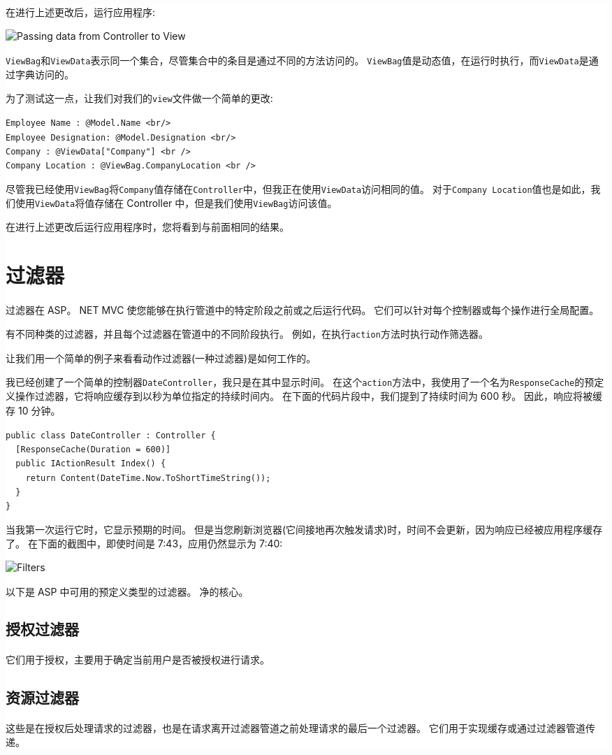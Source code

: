 在进行上述更改后，运行应用程序:

![Passing data from Controller to View](Image00040.jpg)

`ViewBag`和`ViewData`表示同一个集合，尽管集合中的条目是通过不同的方法访问的。 `ViewBag`值是动态值，在运行时执行，而`ViewData`是通过字典访问的。

为了测试这一点，让我们对我们的`view`文件做一个简单的更改:

```
Employee Name : @Model.Name <br/> 
Employee Designation: @Model.Designation <br/> 
Company : @ViewData["Company"] <br /> 
Company Location : @ViewBag.CompanyLocation <br /> 

```

尽管我已经使用`ViewBag`将`Company`值存储在`Controller`中，但我正在使用`ViewData`访问相同的值。 对于`Company Location`值也是如此，我们使用`ViewData`将值存储在 Controller 中，但是我们使用`ViewBag`访问该值。

在进行上述更改后运行应用程序时，您将看到与前面相同的结果。

# 过滤器

过滤器在 ASP。 NET MVC 使您能够在执行管道中的特定阶段之前或之后运行代码。 它们可以针对每个控制器或每个操作进行全局配置。

有不同种类的过滤器，并且每个过滤器在管道中的不同阶段执行。 例如，在执行`action`方法时执行动作筛选器。

让我们用一个简单的例子来看看动作过滤器(一种过滤器)是如何工作的。

我已经创建了一个简单的控制器`DateController`，我只是在其中显示时间。 在这个`action`方法中，我使用了一个名为`ResponseCache`的预定义操作过滤器，它将响应缓存到以秒为单位指定的持续时间内。 在下面的代码片段中，我们提到了持续时间为 600 秒。 因此，响应将被缓存 10 分钟。

```
public class DateController : Controller { 
  [ResponseCache(Duration = 600)] 
  public IActionResult Index() { 
    return Content(DateTime.Now.ToShortTimeString()); 
  } 
} 

```

当我第一次运行它时，它显示预期的时间。 但是当您刷新浏览器(它间接地再次触发请求)时，时间不会更新，因为响应已经被应用程序缓存了。 在下面的截图中，即使时间是 7:43，应用仍然显示为 7:40:

![Filters](Image00041.jpg)

以下是 ASP 中可用的预定义类型的过滤器。 净的核心。

## 授权过滤器

它们用于授权，主要用于确定当前用户是否被授权进行请求。

## 资源过滤器

这些是在授权后处理请求的过滤器，也是在请求离开过滤器管道之前处理请求的最后一个过滤器。 它们用于实现缓存或通过过滤器管道传递。
